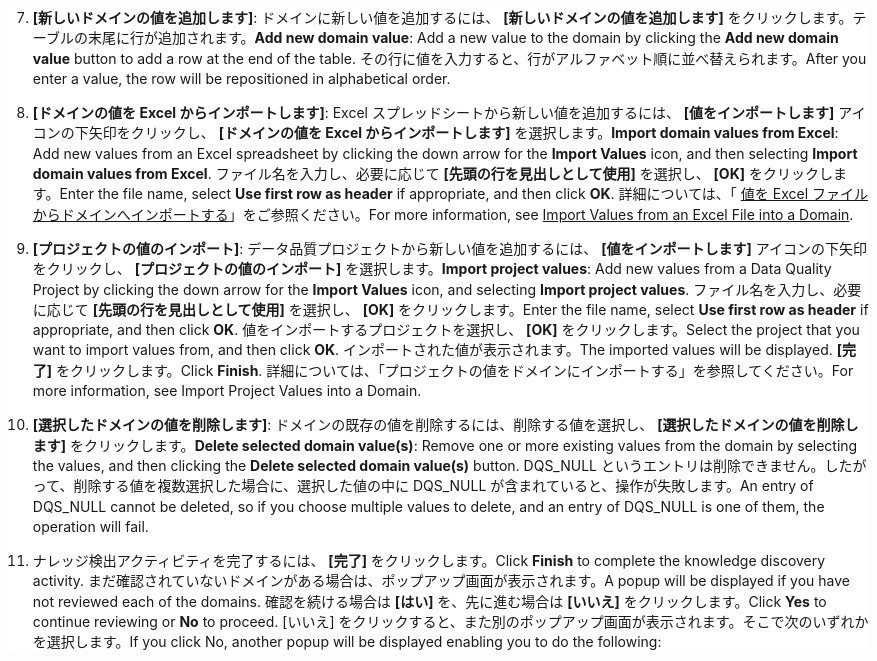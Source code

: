 7.  <span data-ttu-id="1bfac-241">**[新しいドメインの値を追加します]**: ドメインに新しい値を追加するには、 **[新しいドメインの値を追加します]** をクリックします。テーブルの末尾に行が追加されます。</span><span class="sxs-lookup"><span data-stu-id="1bfac-241">**Add new domain value**: Add a new value to the domain by clicking the **Add new domain value** button to add a row at the end of the table.</span></span> <span data-ttu-id="1bfac-242">その行に値を入力すると、行がアルファベット順に並べ替えられます。</span><span class="sxs-lookup"><span data-stu-id="1bfac-242">After you enter a value, the row will be repositioned in alphabetical order.</span></span>  
  
8.  <span data-ttu-id="1bfac-243">**[ドメインの値を Excel からインポートします]**: Excel スプレッドシートから新しい値を追加するには、 **[値をインポートします]** アイコンの下矢印をクリックし、 **[ドメインの値を Excel からインポートします]** を選択します。</span><span class="sxs-lookup"><span data-stu-id="1bfac-243">**Import domain values from Excel**: Add new values from an Excel spreadsheet by clicking the down arrow for the **Import Values** icon, and then selecting **Import domain values from Excel**.</span></span> <span data-ttu-id="1bfac-244">ファイル名を入力し、必要に応じて **[先頭の行を見出しとして使用]** を選択し、 **[OK]** をクリックします。</span><span class="sxs-lookup"><span data-stu-id="1bfac-244">Enter the file name, select **Use first row as header** if appropriate, and then click **OK**.</span></span> <span data-ttu-id="1bfac-245">詳細については、「 [値を Excel ファイルからドメインへインポートする](../../2014/data-quality-services/import-values-from-an-excel-file-into-a-domain.md)」をご参照ください。</span><span class="sxs-lookup"><span data-stu-id="1bfac-245">For more information, see [Import Values from an Excel File into a Domain](../../2014/data-quality-services/import-values-from-an-excel-file-into-a-domain.md).</span></span>  
  
9. <span data-ttu-id="1bfac-246">**[プロジェクトの値のインポート]**: データ品質プロジェクトから新しい値を追加するには、 **[値をインポートします]** アイコンの下矢印をクリックし、 **[プロジェクトの値のインポート]** を選択します。</span><span class="sxs-lookup"><span data-stu-id="1bfac-246">**Import project values**: Add new values from a Data Quality Project by clicking the down arrow for the **Import Values** icon, and selecting **Import project values**.</span></span> <span data-ttu-id="1bfac-247">ファイル名を入力し、必要に応じて **[先頭の行を見出しとして使用]** を選択し、 **[OK]** をクリックします。</span><span class="sxs-lookup"><span data-stu-id="1bfac-247">Enter the file name, select **Use first row as header** if appropriate, and then click **OK**.</span></span> <span data-ttu-id="1bfac-248">値をインポートするプロジェクトを選択し、 **[OK]** をクリックします。</span><span class="sxs-lookup"><span data-stu-id="1bfac-248">Select the project that you want to import values from, and then click **OK**.</span></span> <span data-ttu-id="1bfac-249">インポートされた値が表示されます。</span><span class="sxs-lookup"><span data-stu-id="1bfac-249">The imported values will be displayed.</span></span> <span data-ttu-id="1bfac-250">**[完了]** をクリックします。</span><span class="sxs-lookup"><span data-stu-id="1bfac-250">Click **Finish**.</span></span> <span data-ttu-id="1bfac-251">詳細については、「プロジェクトの値をドメインにインポートする」を参照してください。</span><span class="sxs-lookup"><span data-stu-id="1bfac-251">For more information, see Import Project Values into a Domain.</span></span>  
  
10. <span data-ttu-id="1bfac-252">**[選択したドメインの値を削除します]**: ドメインの既存の値を削除するには、削除する値を選択し、 **[選択したドメインの値を削除します]** をクリックします。</span><span class="sxs-lookup"><span data-stu-id="1bfac-252">**Delete selected domain value(s)**: Remove one or more existing values from the domain by selecting the values, and then clicking the **Delete selected domain value(s)** button.</span></span> <span data-ttu-id="1bfac-253">DQS_NULL というエントリは削除できません。したがって、削除する値を複数選択した場合に、選択した値の中に DQS_NULL が含まれていると、操作が失敗します。</span><span class="sxs-lookup"><span data-stu-id="1bfac-253">An entry of DQS_NULL cannot be deleted, so if you choose multiple values to delete, and an entry of DQS_NULL is one of them, the operation will fail.</span></span>  
  
11. <span data-ttu-id="1bfac-254">ナレッジ検出アクティビティを完了するには、 **[完了]** をクリックします。</span><span class="sxs-lookup"><span data-stu-id="1bfac-254">Click **Finish** to complete the knowledge discovery activity.</span></span> <span data-ttu-id="1bfac-255">まだ確認されていないドメインがある場合は、ポップアップ画面が表示されます。</span><span class="sxs-lookup"><span data-stu-id="1bfac-255">A popup will be displayed if you have not reviewed each of the domains.</span></span> <span data-ttu-id="1bfac-256">確認を続ける場合は **[はい]** を、先に進む場合は **[いいえ]** をクリックします。</span><span class="sxs-lookup"><span data-stu-id="1bfac-256">Click **Yes** to continue reviewing or **No** to proceed.</span></span> <span data-ttu-id="1bfac-257">[いいえ] をクリックすると、また別のポップアップ画面が表示されます。そこで次のいずれかを選択します。</span><span class="sxs-lookup"><span data-stu-id="1bfac-257">If you click No, another popup will be displayed enabling you to do the following:</span></span>  
  